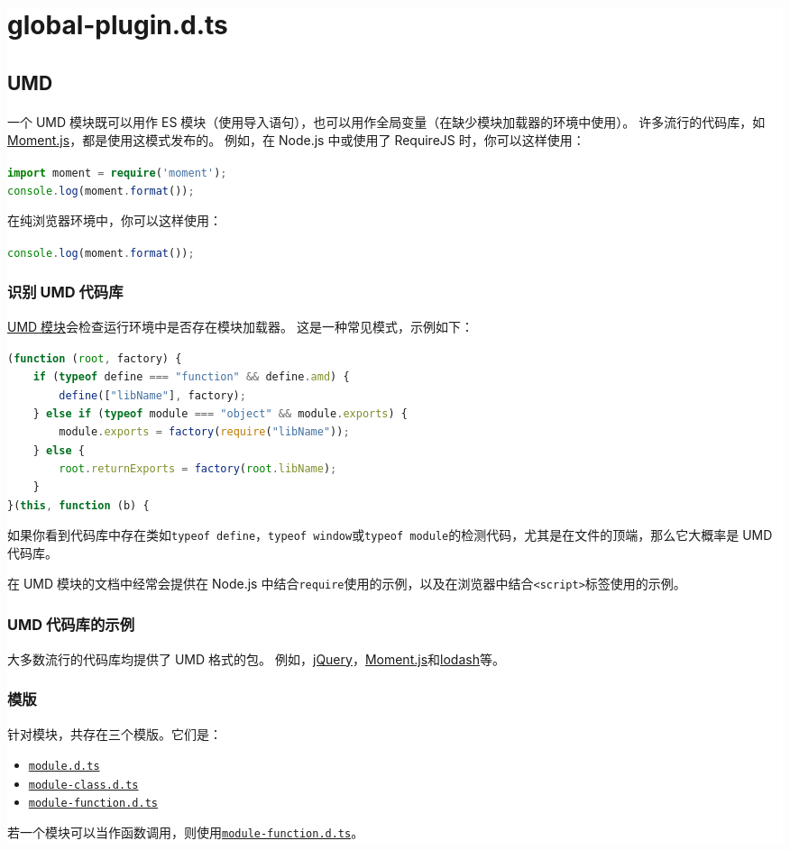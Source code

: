 # global-plugin.d.ts

## UMD

一个 UMD 模块既可以用作 ES 模块（使用导入语句），也可以用作全局变量（在缺少模块加载器的环境中使用）。
许多流行的代码库，如[Moment.js](http://momentjs.com/)，都是使用这模式发布的。
例如，在 Node.js 中或使用了 RequireJS 时，你可以这样使用：

```ts
import moment = require('moment');
console.log(moment.format());
```

在纯浏览器环境中，你可以这样使用：

```js
console.log(moment.format());
```

### 识别 UMD 代码库

[UMD 模块](https://github.com/umdjs/umd)会检查运行环境中是否存在模块加载器。
这是一种常见模式，示例如下：

```js
(function (root, factory) {
    if (typeof define === "function" && define.amd) {
        define(["libName"], factory);
    } else if (typeof module === "object" && module.exports) {
        module.exports = factory(require("libName"));
    } else {
        root.returnExports = factory(root.libName);
    }
}(this, function (b) {
```

如果你看到代码库中存在类如`typeof define`，`typeof window`或`typeof module`的检测代码，尤其是在文件的顶端，那么它大概率是 UMD 代码库。

在 UMD 模块的文档中经常会提供在 Node.js 中结合`require`使用的示例，以及在浏览器中结合`<script>`标签使用的示例。

### UMD 代码库的示例

大多数流行的代码库均提供了 UMD 格式的包。
例如，[jQuery](https://jquery.com/)，[Moment.js](http://momentjs.com/)和[lodash](https://lodash.com/)等。

### 模版

针对模块，共存在三个模版。它们是：

-   [`module.d.ts`](./templates/module.d.ts.md)
-   [`module-class.d.ts`](./templates/module-class.d.ts.md)
-   [`module-function.d.ts`](./templates/module-function.d.ts.md)

若一个模块可以当作函数调用，则使用[`module-function.d.ts`](./templates/module-function.d.ts.md)。
